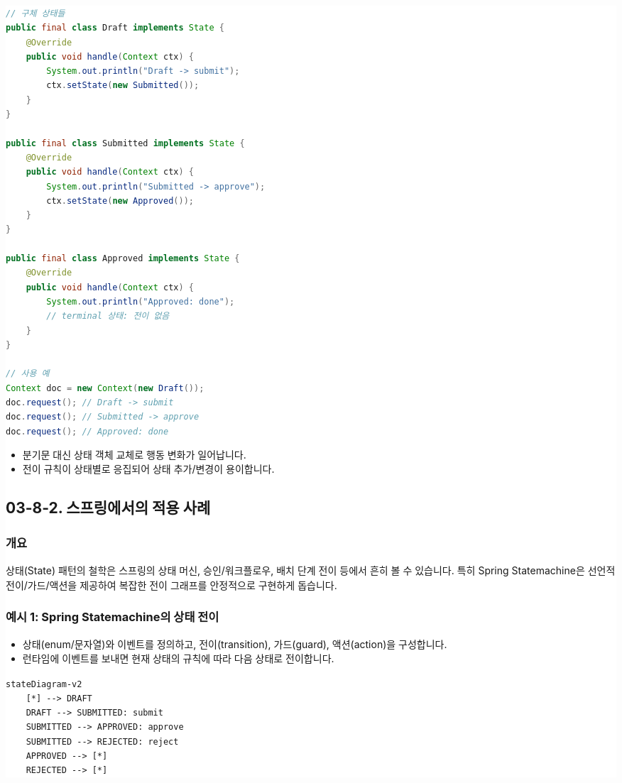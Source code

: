 ```java
// 구체 상태들
public final class Draft implements State {
    @Override
    public void handle(Context ctx) {
        System.out.println("Draft -> submit");
        ctx.setState(new Submitted());
    }
}

public final class Submitted implements State {
    @Override
    public void handle(Context ctx) {
        System.out.println("Submitted -> approve");
        ctx.setState(new Approved());
    }
}

public final class Approved implements State {
    @Override
    public void handle(Context ctx) {
        System.out.println("Approved: done");
        // terminal 상태: 전이 없음
    }
}

// 사용 예
Context doc = new Context(new Draft());
doc.request(); // Draft -> submit
doc.request(); // Submitted -> approve
doc.request(); // Approved: done
```

- 분기문 대신 상태 객체 교체로 행동 변화가 일어납니다.
- 전이 규칙이 상태별로 응집되어 상태 추가/변경이 용이합니다.


## 03-8-2. 스프링에서의 적용 사례

### 개요
상태(State) 패턴의 철학은 스프링의 상태 머신, 승인/워크플로우, 배치 단계 전이 등에서 흔히 볼 수 있습니다. 특히 Spring Statemachine은 선언적 전이/가드/액션을 제공하여 복잡한 전이 그래프를 안정적으로 구현하게 돕습니다.

### 예시 1: Spring Statemachine의 상태 전이
- 상태(enum/문자열)와 이벤트를 정의하고, 전이(transition), 가드(guard), 액션(action)을 구성합니다.
- 런타임에 이벤트를 보내면 현재 상태의 규칙에 따라 다음 상태로 전이합니다.

```mermaid
stateDiagram-v2
    [*] --> DRAFT
    DRAFT --> SUBMITTED: submit
    SUBMITTED --> APPROVED: approve
    SUBMITTED --> REJECTED: reject
    APPROVED --> [*]
    REJECTED --> [*]
```
